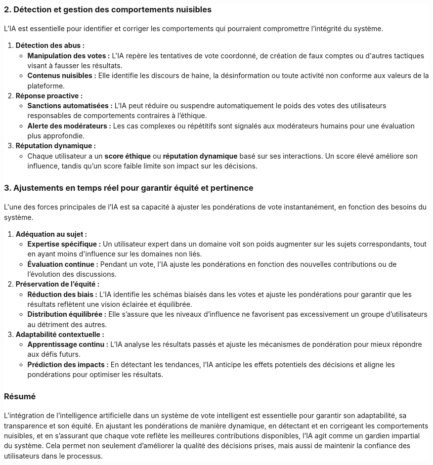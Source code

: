 ### **2. Détection et gestion des comportements nuisibles**

L’IA est essentielle pour identifier et corriger les comportements qui pourraient compromettre l’intégrité du système.

1. **Détection des abus :**
    - **Manipulation des votes :** L'IA repère les tentatives de vote coordonné, de création de faux comptes ou d'autres tactiques visant à fausser les résultats.
    - **Contenus nuisibles :** Elle identifie les discours de haine, la désinformation ou toute activité non conforme aux valeurs de la plateforme.
2. **Réponse proactive :**
    - **Sanctions automatisées :** L'IA peut réduire ou suspendre automatiquement le poids des votes des utilisateurs responsables de comportements contraires à l’éthique.
    - **Alerte des modérateurs :** Les cas complexes ou répétitifs sont signalés aux modérateurs humains pour une évaluation plus approfondie.
3. **Réputation dynamique :**
    - Chaque utilisateur a un **score éthique** ou **réputation dynamique** basé sur ses interactions. Un score élevé améliore son influence, tandis qu’un score faible limite son impact sur les décisions.

### **3. Ajustements en temps réel pour garantir équité et pertinence**

L'une des forces principales de l’IA est sa capacité à ajuster les pondérations de vote instantanément, en fonction des besoins du système.

1. **Adéquation au sujet :**
    - **Expertise spécifique :** Un utilisateur expert dans un domaine voit son poids augmenter sur les sujets correspondants, tout en ayant moins d'influence sur les domaines non liés.
    - **Évaluation continue :** Pendant un vote, l'IA ajuste les pondérations en fonction des nouvelles contributions ou de l’évolution des discussions.
2. **Préservation de l’équité :**
    - **Réduction des biais :** L’IA identifie les schémas biaisés dans les votes et ajuste les pondérations pour garantir que les résultats reflètent une vision éclairée et équilibrée.
    - **Distribution équilibrée :** Elle s’assure que les niveaux d’influence ne favorisent pas excessivement un groupe d’utilisateurs au détriment des autres.
3. **Adaptabilité contextuelle :**
    - **Apprentissage continu :** L’IA analyse les résultats passés et ajuste les mécanismes de pondération pour mieux répondre aux défis futurs.
    - **Prédiction des impacts :** En détectant les tendances, l’IA anticipe les effets potentiels des décisions et aligne les pondérations pour optimiser les résultats.

### **Résumé**

L’intégration de l’intelligence artificielle dans un système de vote intelligent est essentielle pour garantir son adaptabilité, sa transparence et son équité. En ajustant les pondérations de manière dynamique, en détectant et en corrigeant les comportements nuisibles, et en s’assurant que chaque vote reflète les meilleures contributions disponibles, l’IA agit comme un gardien impartial du système. Cela permet non seulement d’améliorer la qualité des décisions prises, mais aussi de maintenir la confiance des utilisateurs dans le processus.